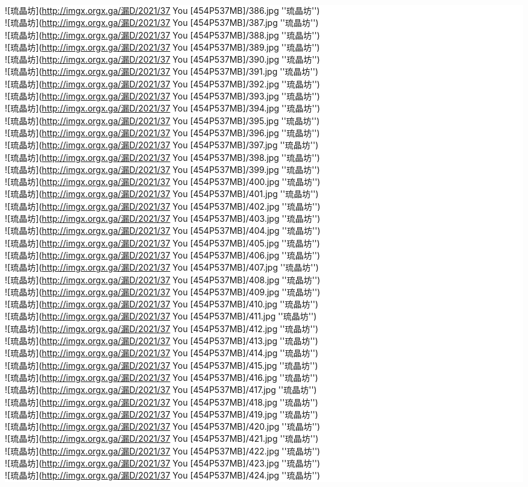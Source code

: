 ![琉晶坊](http://imgx.orgx.ga/漏D/2021/37 You [454P537MB]/386.jpg ''琉晶坊'') <br>
![琉晶坊](http://imgx.orgx.ga/漏D/2021/37 You [454P537MB]/387.jpg ''琉晶坊'') <br>
![琉晶坊](http://imgx.orgx.ga/漏D/2021/37 You [454P537MB]/388.jpg ''琉晶坊'') <br>
![琉晶坊](http://imgx.orgx.ga/漏D/2021/37 You [454P537MB]/389.jpg ''琉晶坊'') <br>
![琉晶坊](http://imgx.orgx.ga/漏D/2021/37 You [454P537MB]/390.jpg ''琉晶坊'') <br>
![琉晶坊](http://imgx.orgx.ga/漏D/2021/37 You [454P537MB]/391.jpg ''琉晶坊'') <br>
![琉晶坊](http://imgx.orgx.ga/漏D/2021/37 You [454P537MB]/392.jpg ''琉晶坊'') <br>
![琉晶坊](http://imgx.orgx.ga/漏D/2021/37 You [454P537MB]/393.jpg ''琉晶坊'') <br>
![琉晶坊](http://imgx.orgx.ga/漏D/2021/37 You [454P537MB]/394.jpg ''琉晶坊'') <br>
![琉晶坊](http://imgx.orgx.ga/漏D/2021/37 You [454P537MB]/395.jpg ''琉晶坊'') <br>
![琉晶坊](http://imgx.orgx.ga/漏D/2021/37 You [454P537MB]/396.jpg ''琉晶坊'') <br>
![琉晶坊](http://imgx.orgx.ga/漏D/2021/37 You [454P537MB]/397.jpg ''琉晶坊'') <br>
![琉晶坊](http://imgx.orgx.ga/漏D/2021/37 You [454P537MB]/398.jpg ''琉晶坊'') <br>
![琉晶坊](http://imgx.orgx.ga/漏D/2021/37 You [454P537MB]/399.jpg ''琉晶坊'') <br>
![琉晶坊](http://imgx.orgx.ga/漏D/2021/37 You [454P537MB]/400.jpg ''琉晶坊'') <br>
![琉晶坊](http://imgx.orgx.ga/漏D/2021/37 You [454P537MB]/401.jpg ''琉晶坊'') <br>
![琉晶坊](http://imgx.orgx.ga/漏D/2021/37 You [454P537MB]/402.jpg ''琉晶坊'') <br>
![琉晶坊](http://imgx.orgx.ga/漏D/2021/37 You [454P537MB]/403.jpg ''琉晶坊'') <br>
![琉晶坊](http://imgx.orgx.ga/漏D/2021/37 You [454P537MB]/404.jpg ''琉晶坊'') <br>
![琉晶坊](http://imgx.orgx.ga/漏D/2021/37 You [454P537MB]/405.jpg ''琉晶坊'') <br>
![琉晶坊](http://imgx.orgx.ga/漏D/2021/37 You [454P537MB]/406.jpg ''琉晶坊'') <br>
![琉晶坊](http://imgx.orgx.ga/漏D/2021/37 You [454P537MB]/407.jpg ''琉晶坊'') <br>
![琉晶坊](http://imgx.orgx.ga/漏D/2021/37 You [454P537MB]/408.jpg ''琉晶坊'') <br>
![琉晶坊](http://imgx.orgx.ga/漏D/2021/37 You [454P537MB]/409.jpg ''琉晶坊'') <br>
![琉晶坊](http://imgx.orgx.ga/漏D/2021/37 You [454P537MB]/410.jpg ''琉晶坊'') <br>
![琉晶坊](http://imgx.orgx.ga/漏D/2021/37 You [454P537MB]/411.jpg ''琉晶坊'') <br>
![琉晶坊](http://imgx.orgx.ga/漏D/2021/37 You [454P537MB]/412.jpg ''琉晶坊'') <br>
![琉晶坊](http://imgx.orgx.ga/漏D/2021/37 You [454P537MB]/413.jpg ''琉晶坊'') <br>
![琉晶坊](http://imgx.orgx.ga/漏D/2021/37 You [454P537MB]/414.jpg ''琉晶坊'') <br>
![琉晶坊](http://imgx.orgx.ga/漏D/2021/37 You [454P537MB]/415.jpg ''琉晶坊'') <br>
![琉晶坊](http://imgx.orgx.ga/漏D/2021/37 You [454P537MB]/416.jpg ''琉晶坊'') <br>
![琉晶坊](http://imgx.orgx.ga/漏D/2021/37 You [454P537MB]/417.jpg ''琉晶坊'') <br>
![琉晶坊](http://imgx.orgx.ga/漏D/2021/37 You [454P537MB]/418.jpg ''琉晶坊'') <br>
![琉晶坊](http://imgx.orgx.ga/漏D/2021/37 You [454P537MB]/419.jpg ''琉晶坊'') <br>
![琉晶坊](http://imgx.orgx.ga/漏D/2021/37 You [454P537MB]/420.jpg ''琉晶坊'') <br>
![琉晶坊](http://imgx.orgx.ga/漏D/2021/37 You [454P537MB]/421.jpg ''琉晶坊'') <br>
![琉晶坊](http://imgx.orgx.ga/漏D/2021/37 You [454P537MB]/422.jpg ''琉晶坊'') <br>
![琉晶坊](http://imgx.orgx.ga/漏D/2021/37 You [454P537MB]/423.jpg ''琉晶坊'') <br>
![琉晶坊](http://imgx.orgx.ga/漏D/2021/37 You [454P537MB]/424.jpg ''琉晶坊'') <br>